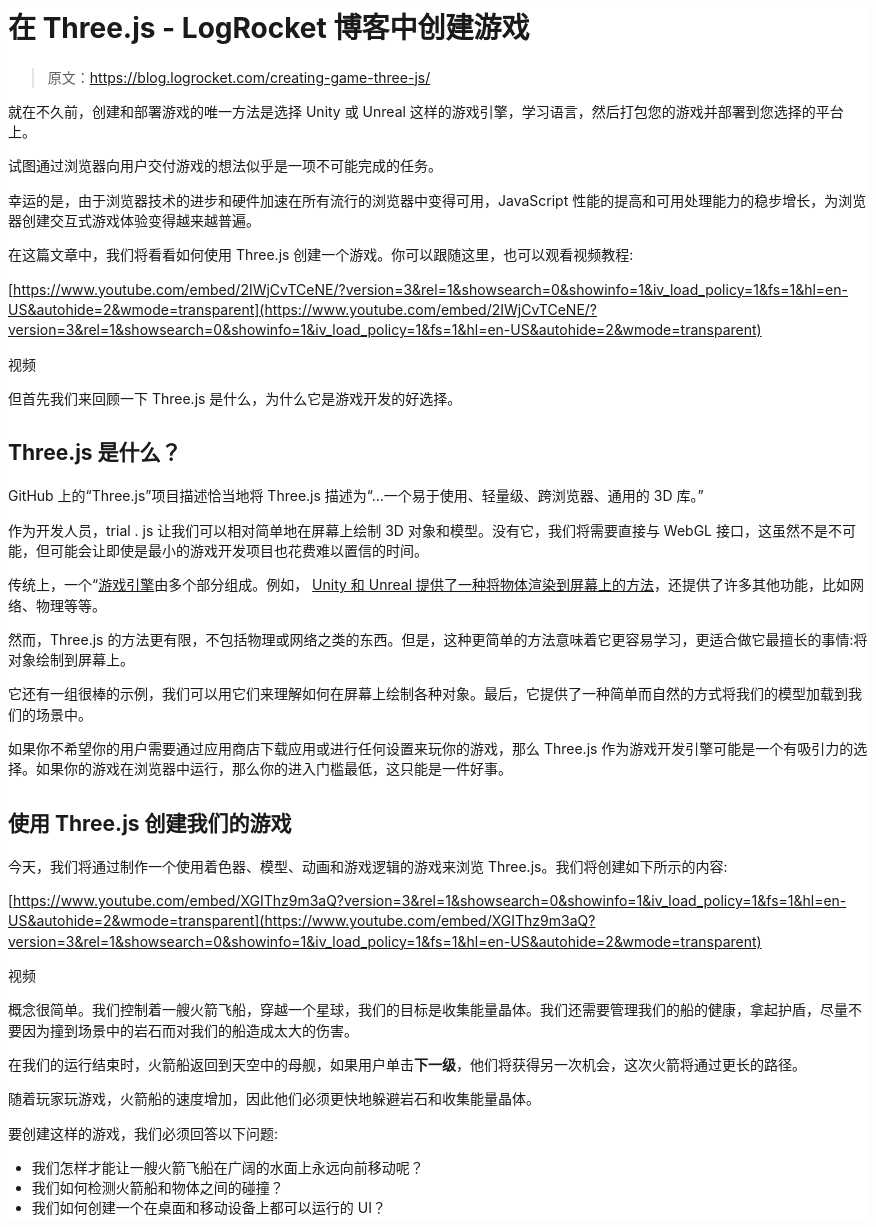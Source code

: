 # 在 Three.js - LogRocket 博客中创建游戏

> 原文：<https://blog.logrocket.com/creating-game-three-js/>

就在不久前，创建和部署游戏的唯一方法是选择 Unity 或 Unreal 这样的游戏引擎，学习语言，然后打包您的游戏并部署到您选择的平台上。

试图通过浏览器向用户交付游戏的想法似乎是一项不可能完成的任务。

幸运的是，由于浏览器技术的进步和硬件加速在所有流行的浏览器中变得可用，JavaScript 性能的提高和可用处理能力的稳步增长，为浏览器创建交互式游戏体验变得越来越普遍。

在这篇文章中，我们将看看如何使用 Three.js 创建一个游戏。你可以跟随这里，也可以观看视频教程:

 [https://www.youtube.com/embed/2IWjCvTCeNE/?version=3&rel=1&showsearch=0&showinfo=1&iv_load_policy=1&fs=1&hl=en-US&autohide=2&wmode=transparent](https://www.youtube.com/embed/2IWjCvTCeNE/?version=3&rel=1&showsearch=0&showinfo=1&iv_load_policy=1&fs=1&hl=en-US&autohide=2&wmode=transparent)

视频

但首先我们来回顾一下 Three.js 是什么，为什么它是游戏开发的好选择。

## Three.js 是什么？

GitHub 上的“Three.js”项目描述恰当地将 Three.js 描述为“…一个易于使用、轻量级、跨浏览器、通用的 3D 库。”

作为开发人员，trial . js 让我们可以相对简单地在屏幕上绘制 3D 对象和模型。没有它，我们将需要直接与 WebGL 接口，这虽然不是不可能，但可能会让即使是最小的游戏开发项目也花费难以置信的时间。

传统上，一个“[游戏引擎](https://blog.logrocket.com/comparing-flutter-game-engines/)由多个部分组成。例如， [Unity 和 Unreal 提供了一种将物体渲染到屏幕上的方法](https://blog.logrocket.com/why-reinvent-the-wheel-these-5-mobile-game-engines-can-give-you-a-head-start/)，还提供了许多其他功能，比如网络、物理等等。

然而，Three.js 的方法更有限，不包括物理或网络之类的东西。但是，这种更简单的方法意味着它更容易学习，更适合做它最擅长的事情:将对象绘制到屏幕上。

它还有一组很棒的示例，我们可以用它们来理解如何在屏幕上绘制各种对象。最后，它提供了一种简单而自然的方式将我们的模型加载到我们的场景中。

如果你不希望你的用户需要通过应用商店下载应用或进行任何设置来玩你的游戏，那么 Three.js 作为游戏开发引擎可能是一个有吸引力的选择。如果你的游戏在浏览器中运行，那么你的进入门槛最低，这只能是一件好事。

## 使用 Three.js 创建我们的游戏

今天，我们将通过制作一个使用着色器、模型、动画和游戏逻辑的游戏来浏览 Three.js。我们将创建如下所示的内容:

 [https://www.youtube.com/embed/XGIThz9m3aQ?version=3&rel=1&showsearch=0&showinfo=1&iv_load_policy=1&fs=1&hl=en-US&autohide=2&wmode=transparent](https://www.youtube.com/embed/XGIThz9m3aQ?version=3&rel=1&showsearch=0&showinfo=1&iv_load_policy=1&fs=1&hl=en-US&autohide=2&wmode=transparent)

视频

概念很简单。我们控制着一艘火箭飞船，穿越一个星球，我们的目标是收集能量晶体。我们还需要管理我们的船的健康，拿起护盾，尽量不要因为撞到场景中的岩石而对我们的船造成太大的伤害。

在我们的运行结束时，火箭船返回到天空中的母舰，如果用户单击**下一级**，他们将获得另一次机会，这次火箭将通过更长的路径。

随着玩家玩游戏，火箭船的速度增加，因此他们必须更快地躲避岩石和收集能量晶体。

要创建这样的游戏，我们必须回答以下问题:

*   我们怎样才能让一艘火箭飞船在广阔的水面上永远向前移动呢？
*   我们如何检测火箭船和物体之间的碰撞？
*   我们如何创建一个在桌面和移动设备上都可以运行的 UI？
